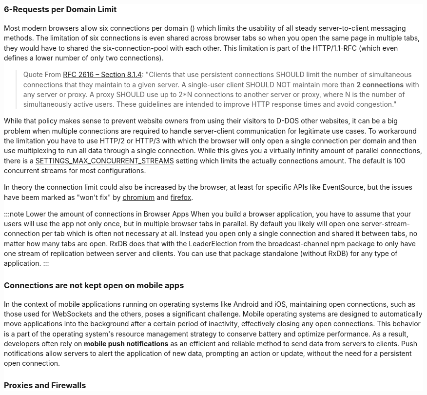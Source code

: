 ### 6-Requests per Domain Limit

Most modern browsers allow six connections per domain () which limits the usability of all steady server-to-client messaging methods. The limitation of six connections is even shared across browser tabs so when you open the same page in multiple tabs, they would have to shared the six-connection-pool with each other. This limitation is part of the HTTP/1.1-RFC (which even defines a lower number of only two connections).

> Quote From [RFC 2616 – Section 8.1.4](https://www.w3.org/Protocols/rfc2616/rfc2616-sec8.html#sec8.1.4): "Clients that use persistent connections SHOULD limit the number of simultaneous connections that they maintain to a given server. A single-user client SHOULD NOT maintain more than **2 connections** with any server or proxy. A proxy SHOULD use up to 2*N connections to another server or proxy, where N is the number of simultaneously active users. These guidelines are intended to improve HTTP response times and avoid congestion."

While that policy makes sense to prevent website owners from using their visitors to D-DOS other websites, it can be a big problem when multiple connections are required to handle server-client communication for legitimate use cases. To workaround the limitation you have to use HTTP/2 or HTTP/3 with which the browser will only open a single connection per domain and then use multiplexing to run all data through a single connection. While this gives you a virtually infinity amount of parallel connections, there is a [SETTINGS_MAX_CONCURRENT_STREAMS](https://www.rfc-editor.org/rfc/rfc7540#section-6.5.2) setting which limits the actually connections amount. The default is 100 concurrent streams for most configurations.

In theory the connection limit could also be increased by the browser, at least for specific APIs like EventSource, but the issues have beem marked as "won't fix" by [chromium](https://issues.chromium.org/issues/40329530) and [firefox](https://bugzilla.mozilla.org/show_bug.cgi?id=906896).

:::note Lower the amount of connections in Browser Apps
When you build a browser application, you have to assume that your users will use the app not only once, but in multiple browser tabs in parallel.
By default you likely will open one server-stream-connection per tab which is often not necessary at all. Instead you open only a single connection and shared it between tabs, no matter how many tabs are open. [RxDB](https://rxdb.info/) does that with the [LeaderElection](../leader-election.md) from the [broadcast-channel npm package](https://github.com/pubkey/broadcast-channel) to only have one stream of replication between server and clients. You can use that package standalone (without RxDB) for any type of application.
:::

### Connections are not kept open on mobile apps


In the context of mobile applications running on operating systems like Android and iOS, maintaining open connections, such as those used for WebSockets and the others, poses a significant challenge. Mobile operating systems are designed to automatically move applications into the background after a certain period of inactivity, effectively closing any open connections. This behavior is a part of the operating system's resource management strategy to conserve battery and optimize performance. As a result, developers often rely on **mobile push notifications** as an efficient and reliable method to send data from servers to clients. Push notifications allow servers to alert the application of new data, prompting an action or update, without the need for a persistent open connection.

### Proxies and Firewalls

